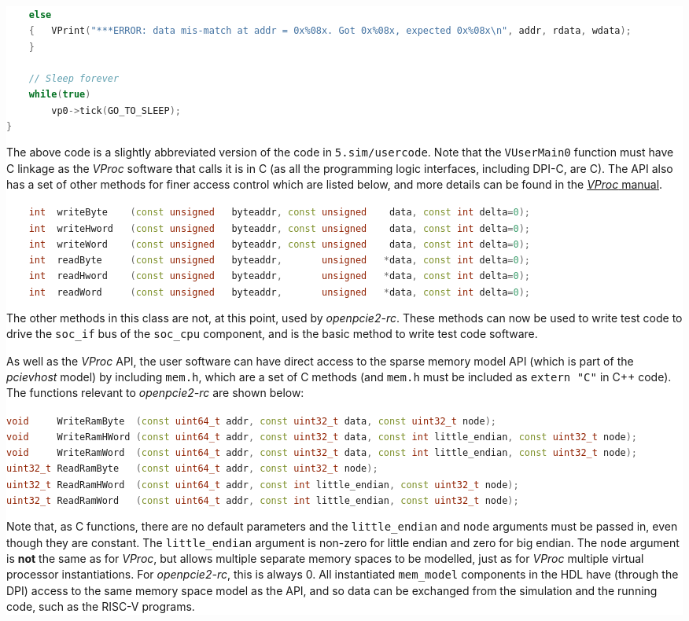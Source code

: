 ```c++
    else
    {   VPrint("***ERROR: data mis-match at addr = 0x%08x. Got 0x%08x, expected 0x%08x\n", addr, rdata, wdata);
    }

    // Sleep forever
    while(true)
        vp0->tick(GO_TO_SLEEP);
}
```
The above code is a slightly abbreviated version of the code in <tt>5.sim/usercode</tt>. Note that the <tt>VUserMain0</tt> function must have C linkage as the _VProc_ software that calls it is in C (as all the programming logic interfaces, including DPI-C, are C). The API also has a set of other methods for finer access control which are listed below, and more details can be found in the [_VProc_ manual](https://github.com/wyvernSemi/vproc/blob/master/doc/VProc.pdf).

```c++
    int  writeByte    (const unsigned   byteaddr, const unsigned    data, const int delta=0);
    int  writeHword   (const unsigned   byteaddr, const unsigned    data, const int delta=0);
    int  writeWord    (const unsigned   byteaddr, const unsigned    data, const int delta=0);
    int  readByte     (const unsigned   byteaddr,       unsigned   *data, const int delta=0);
    int  readHword    (const unsigned   byteaddr,       unsigned   *data, const int delta=0);
    int  readWord     (const unsigned   byteaddr,       unsigned   *data, const int delta=0);

```
The other methods in this class are not, at this point, used by _openpcie2-rc_. These methods can now be used to write test code to drive the <tt>soc_if</tt> bus of the <tt>soc_cpu</tt> component, and is the basic method to write test code software.

As well as the _VProc_ API, the user software can have direct access to the sparse memory model API (which is part of the _pcievhost_ model) by including <tt>mem.h</tt>, which are a set of C methods (and <tt>mem.h</tt> must be included as <tt>extern "C"</tt> in C++ code). The functions relevant to _openpcie2-rc_ are shown below:

```c++
void     WriteRamByte  (const uint64_t addr, const uint32_t data, const uint32_t node);
void     WriteRamHWord (const uint64_t addr, const uint32_t data, const int little_endian, const uint32_t node);
void     WriteRamWord  (const uint64_t addr, const uint32_t data, const int little_endian, const uint32_t node);
uint32_t ReadRamByte   (const uint64_t addr, const uint32_t node);
uint32_t ReadRamHWord  (const uint64_t addr, const int little_endian, const uint32_t node);
uint32_t ReadRamWord   (const uint64_t addr, const int little_endian, const uint32_t node);
```

Note that, as C functions, there are no default parameters and the <tt>little_endian</tt> and <tt>node</tt> arguments must be passed in, even though they are constant. The <tt>little_endian</tt> argument is non-zero for little endian and zero for big endian. The <tt>node</tt> argument is **not** the same as for _VProc_, but allows multiple separate memory spaces to be modelled, just as for _VProc_ multiple virtual processor instantiations. For _openpcie2-rc_, this is always 0. All instantiated <tt>mem_model</tt> components in the HDL have (through the DPI) access to the same memory space model as the API, and so data can be exchanged from the simulation and the running code, such as the RISC-V programs.
